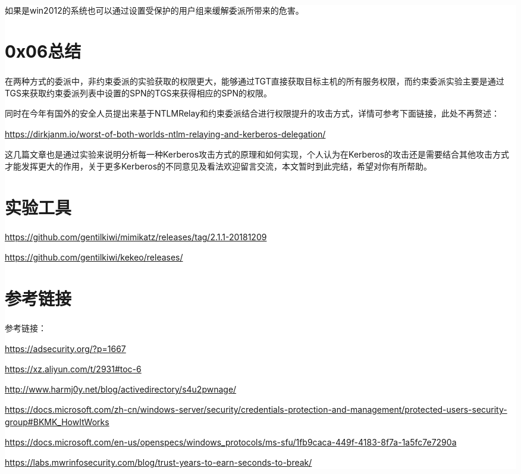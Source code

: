 
如果是win2012的系统也可以通过设置受保护的用户组来缓解委派所带来的危害。

# 0x06总结

在两种方式的委派中，非约束委派的实验获取的权限更大，能够通过TGT直接获取目标主机的所有服务权限，而约束委派实验主要是通过TGS来获取约束委派列表中设置的SPN的TGS来获得相应的SPN的权限。

同时在今年有国外的安全人员提出来基于NTLMRelay和约束委派结合进行权限提升的攻击方式，详情可参考下面链接，此处不再赘述：

https://dirkjanm.io/worst-of-both-worlds-ntlm-relaying-and-kerberos-delegation/

这几篇文章也是通过实验来说明分析每一种Kerberos攻击方式的原理和如何实现，个人认为在Kerberos的攻击还是需要结合其他攻击方式才能发挥更大的作用，关于更多Kerberos的不同意见及看法欢迎留言交流，本文暂时到此完结，希望对你有所帮助。

# 实验工具

https://github.com/gentilkiwi/mimikatz/releases/tag/2.1.1-20181209

https://github.com/gentilkiwi/kekeo/releases/

# 参考链接

参考链接：

https://adsecurity.org/?p=1667

https://xz.aliyun.com/t/2931#toc-6

http://www.harmj0y.net/blog/activedirectory/s4u2pwnage/

https://docs.microsoft.com/zh-cn/windows-server/security/credentials-protection-and-management/protected-users-security-group#BKMK_HowItWorks

https://docs.microsoft.com/en-us/openspecs/windows_protocols/ms-sfu/1fb9caca-449f-4183-8f7a-1a5fc7e7290a

https://labs.mwrinfosecurity.com/blog/trust-years-to-earn-seconds-to-break/